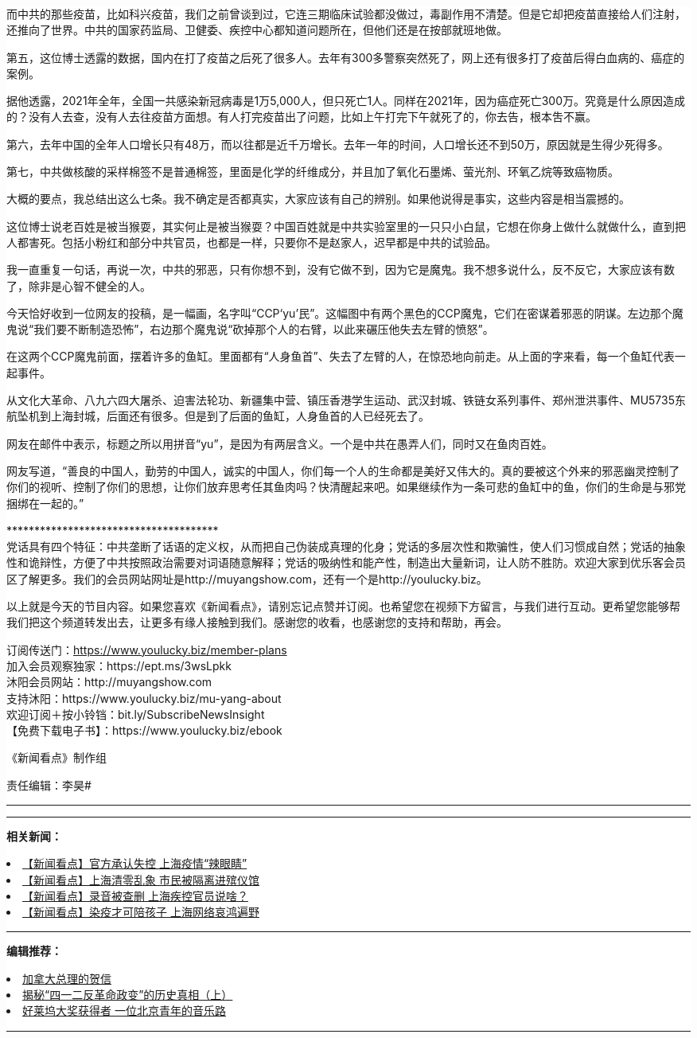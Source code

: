 <p>而中共的那些疫苗，比如科兴疫苗，我们之前曾谈到过，它连三期临床试验都没做过，毒副作用不清楚。但是它却把疫苗直接给人们注射，还推向了世界。中共的国家药监局、卫健委、疾控中心都知道问题所在，但他们还是在按部就班地做。</p>
<p>第五，这位博士透露的数据，国内在打了疫苗之后死了很多人。去年有300多警察突然死了，网上还有很多打了疫苗后得白血病的、癌症的案例。</p>
<p>据他透露，2021年全年，全国一共感染新冠病毒是1万5,000人，但只死亡1人。同样在2021年，因为癌症死亡300万。究竟是什么原因造成的？没有人去查，没有人去往疫苗方面想。有人打完疫苗出了问题，比如上午打完下午就死了的，你去告，根本吿不赢。</p>
<p>第六，去年中国的全年人口增长只有48万，而以往都是近千万增长。去年一年的时间，人口增长还不到50万，原因就是生得少死得多。</p>
<p>第七，中共做核酸的采样棉签不是普通棉签，里面是化学的纤维成分，并且加了氧化石墨烯、萤光剂、环氧乙烷等致癌物质。</p>
<p>大概的要点，我总结出这么七条。我不确定是否都真实，大家应该有自己的辨别。如果他说得是事实，这些内容是相当震撼的。</p>
<p>这位博士说老百姓是被当猴耍，其实何止是被当猴耍？中国百姓就是中共实验室里的一只只小白鼠，它想在你身上做什么就做什么，直到把人都害死。包括小粉红和部分中共官员，也都是一样，只要你不是赵家人，迟早都是中共的试验品。</p>
<p>我一直重复一句话，再说一次，中共的邪恶，只有你想不到，没有它做不到，因为它是魔鬼。我不想多说什么，反不反它，大家应该有数了，除非是心智不健全的人。</p>
<p>今天恰好收到一位网友的投稿，是一幅画，名字叫“CCP‘yu’民”。这幅图中有两个黑色的CCP魔鬼，它们在密谋着邪恶的阴谋。左边那个魔鬼说“我们要不断制造恐怖”，右边那个魔鬼说“砍掉那个人的右臂，以此来碾压他失去左臂的愤怒”。</p>
<p>在这两个CCP魔鬼前面，摆着许多的鱼缸。里面都有“人身鱼首”、失去了左臂的人，在惊恐地向前走。从上面的字来看，每一个鱼缸代表一起事件。</p>
<p>从文化大革命、八九六四大屠杀、迫害法轮功、新疆集中营、镇压香港学生运动、武汉封城、铁链女系列事件、郑州泄洪事件、MU5735东航坠机到上海封城，后面还有很多。但是到了后面的鱼缸，人身鱼首的人已经死去了。</p>
<p>网友在邮件中表示，标题之所以用拼音“yu”，是因为有两层含义。一个是中共在愚弄人们，同时又在鱼肉百姓。</p>
<p>网友写道，“善良的中国人，勤劳的中国人，诚实的中国人，你们每一个人的生命都是美好又伟大的。真的要被这个外来的邪恶幽灵控制了你们的视听、控制了你们的思想，让你们放弃思考任其鱼肉吗？快清醒起来吧。如果继续作为一条可悲的鱼缸中的鱼，你们的生命是与邪党捆绑在一起的。”</p>
<p>**************************************<br />
党话具有四个特征：中共垄断了话语的定义权，从而把自己伪装成真理的化身；党话的多层次性和欺骗性，使人们习惯成自然；党话的抽象性和诡辩性，方便了中共按照政治需要对词语随意解释；党话的吸纳性和能产性，制造出大量新词，让人防不胜防。欢迎大家到优乐客会员区了解更多。我们的会员网站网址是http://muyangshow.com，还有一个是http://youlucky.biz。</p>
<p>以上就是今天的节目内容。如果您喜欢《<ahref="https://github.com/bolgor305/djy/blob/master/gb/tag/%E6%96%B0%E9%97%BB%E7%9C%8B%E7%82%B9.md#1">新闻看点</a>》，请别忘记点赞并订阅。也希望您在视频下方留言，与我们进行互动。更希望您能够帮我们把这个频道转发出去，让更多有缘人接触到我们。感谢您的收看，也感谢您的支持和帮助，再会。</p>
<p>订阅传送门：<a class="linkified" href="https://www.youlucky.biz/member-plans" target="_blank" rel="noopener noreferrer">https://www.youlucky.biz/member-plans<br />
</a>加入会员观察独家：<ahref="https://ept.ms/3wsLpkk">https://ept.ms/3wsLpkk</a><br />
沐阳会员网站：<ahref="http://muyangshow.com/">http://muyangshow.com</a><br />
支持沐阳：<ahref="https://www.youlucky.biz/mu-yang-about">https://www.youlucky.biz/mu-yang-about</a><br />
欢迎订阅＋按小铃铛：<ahref="http://bit.ly/SubscribeNewsInsight">bit.ly/SubscribeNewsInsight</a><br />
【免费下载电子书】：<ahref="https://www.youlucky.biz/ebook">https://www.youlucky.biz/ebook</a></p>
<p>《<ahref="https://github.com/bolgor305/djy/blob/master/gb/tag/%e6%96%b0%e8%81%9e%e7%9c%8b%e9%bb%9e.md#1">新闻看点</a>》制作组</p>
<p>责任编辑：李昊#</p>
	
<hr>
<hr>

<strong>相关新闻：</strong>
<li><a href="https://github.com/bolgor305/djy/blob/master/gb/22/3/30/n13684412.md#1">【新闻看点】官方承认失控 上海疫情“辣眼睛”</a></li>
<li><a href="https://github.com/bolgor305/djy/blob/master/gb/22/3/31/n13687289.md#1">【新闻看点】上海清零乱象 市民被隔离进殡仪馆</a></li>
<li><a href="https://github.com/bolgor305/djy/blob/master/gb/22/4/2/n13691440.md#1">【新闻看点】录音被查删 上海疾控官员说啥？</a></li>
<li><a href="https://github.com/bolgor305/djy/blob/master/gb/22/4/4/n13695208.md#1">【新闻看点】染疫才可陪孩子 上海网络哀鸿遍野</a></li>
<hr>


<strong>编辑推荐：</strong>
<li><a href="https://github.com/upjkzu3674/djy/blob/master/gb/15/12/10/n4593139.md?dfh#1" target="_blank">加拿大总理的贺信</a></li><li><a href="https://github.com/tsiac2612/djy/blob/master/gb/17/12/27/n9996650.md#1" target="_blank">揭秘“四一二反革命政变”的历史真相（上）</a></li><li><a href="https://github.com/tsiac2612/djy/blob/master/gb/19/10/10/n11580971.md#1" target="_blank">好莱坞大奖获得者 一位北京青年的音乐路</a></li><hr>
